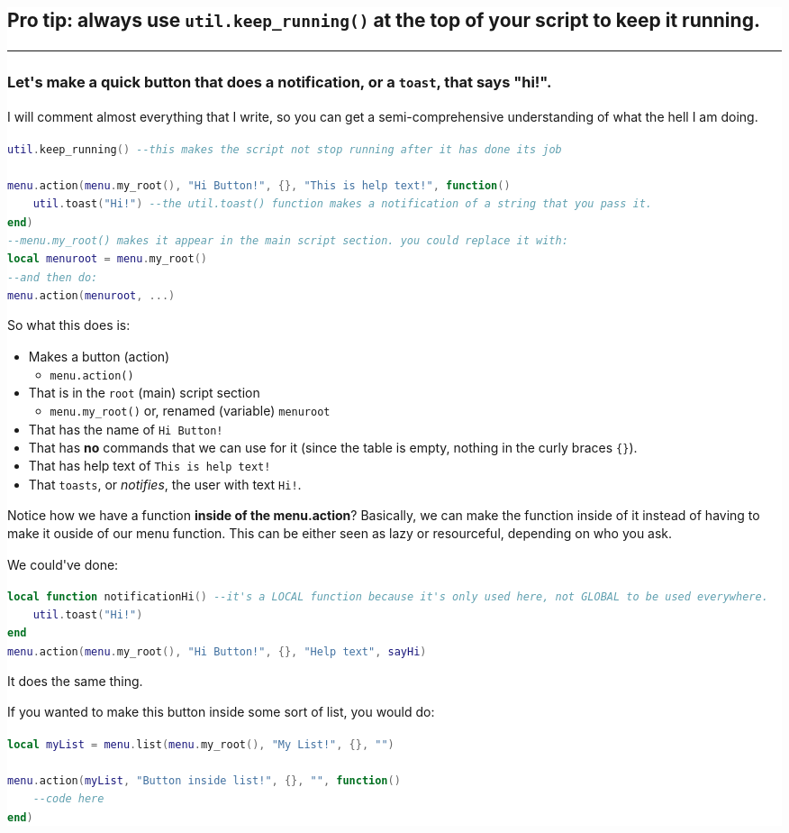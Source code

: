 
## Pro tip: always use `util.keep_running()` at the top of your script to keep it running.

---

### Let's make a quick button that does a notification, or a `toast`, that says "hi!".

I will comment almost everything that I write, so you can get a semi-comprehensive understanding of what the hell I am doing.

```lua
util.keep_running() --this makes the script not stop running after it has done its job

menu.action(menu.my_root(), "Hi Button!", {}, "This is help text!", function()
    util.toast("Hi!") --the util.toast() function makes a notification of a string that you pass it.
end)
--menu.my_root() makes it appear in the main script section. you could replace it with:
local menuroot = menu.my_root()
--and then do:
menu.action(menuroot, ...)
```

So what this does is:
- Makes a button (action)
    - `menu.action()`
- That is in the `root` (main) script section
    - `menu.my_root()` or, renamed (variable) `menuroot`
- That has the name of `Hi Button!`
- That has **no** commands that we can use for it (since the table is empty, nothing in the curly braces `{}`).
- That has help text of `This is help text!`
- That `toasts`, or *notifies*, the user with text `Hi!`.

Notice how we have a function **inside of the menu.action**? Basically, we can make the function inside of it instead of having to make it ouside of our menu function. This can be either seen as lazy or resourceful, depending on who you ask.

We could've done:

```lua
local function notificationHi() --it's a LOCAL function because it's only used here, not GLOBAL to be used everywhere.
    util.toast("Hi!")
end
menu.action(menu.my_root(), "Hi Button!", {}, "Help text", sayHi)
```

It does the same thing.

If you wanted to make this button inside some sort of list, you would do:

```lua
local myList = menu.list(menu.my_root(), "My List!", {}, "")

menu.action(myList, "Button inside list!", {}, "", function()
    --code here
end)
```

